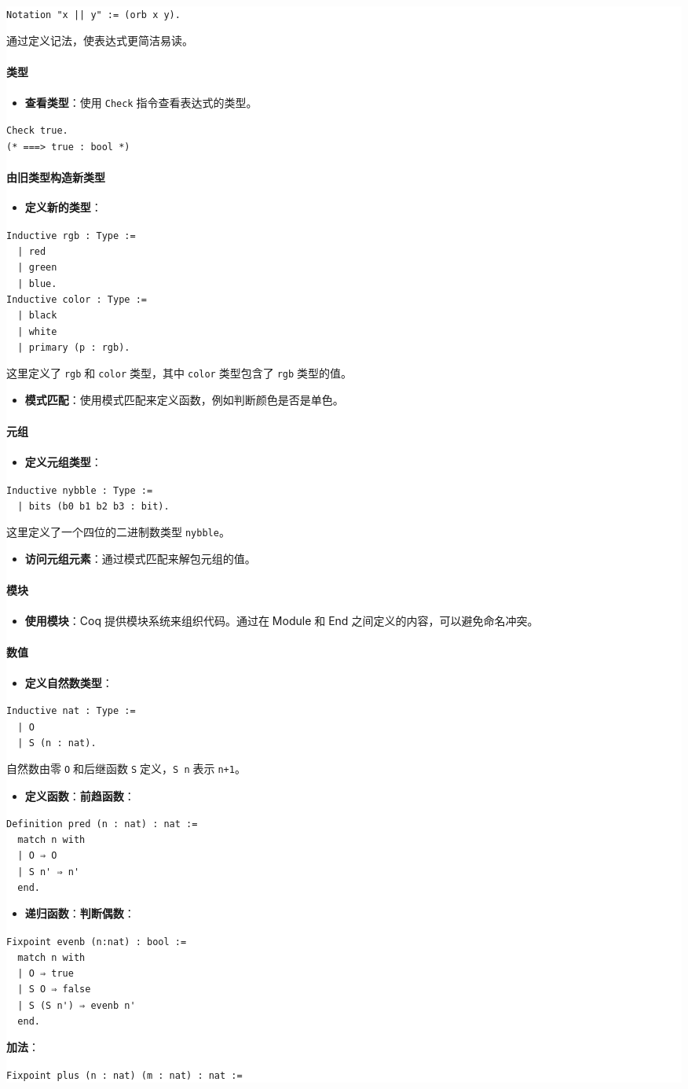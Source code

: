 ```coq
Notation "x || y" := (orb x y).
```
通过定义记法，使表达式更简洁易读。
#### **类型**

- **查看类型**：使用 `Check` 指令查看表达式的类型。
```coq
Check true.
(* ===> true : bool *)
```
#### **由旧类型构造新类型**

- **定义新的类型**：
```coq
Inductive rgb : Type :=
  | red
  | green
  | blue.
Inductive color : Type :=
  | black
  | white
  | primary (p : rgb).
```
这里定义了 `rgb` 和 `color` 类型，其中 `color` 类型包含了 `rgb` 类型的值。
- **模式匹配**：使用模式匹配来定义函数，例如判断颜色是否是单色。
#### **元组**

- **定义元组类型**：
```coq
Inductive nybble : Type :=
  | bits (b0 b1 b2 b3 : bit).
```
这里定义了一个四位的二进制数类型 `nybble`。
- **访问元组元素**：通过模式匹配来解包元组的值。
#### **模块**

- **使用模块**：Coq 提供模块系统来组织代码。通过在 Module 和 End 之间定义的内容，可以避免命名冲突。
#### **数值**

- **定义自然数类型**：
```coq
Inductive nat : Type :=
  | O
  | S (n : nat).
```
自然数由零 `O` 和后继函数 `S` 定义，`S n` 表示 `n+1`。
- **定义函数**：**前趋函数**：
```coq
Definition pred (n : nat) : nat :=
  match n with
  | O ⇒ O
  | S n' ⇒ n'
  end.
```
- **递归函数**：**判断偶数**：
```coq
Fixpoint evenb (n:nat) : bool :=
  match n with
  | O ⇒ true
  | S O ⇒ false
  | S (S n') ⇒ evenb n'
  end.
```
**加法**：
```coq
Fixpoint plus (n : nat) (m : nat) : nat :=
```